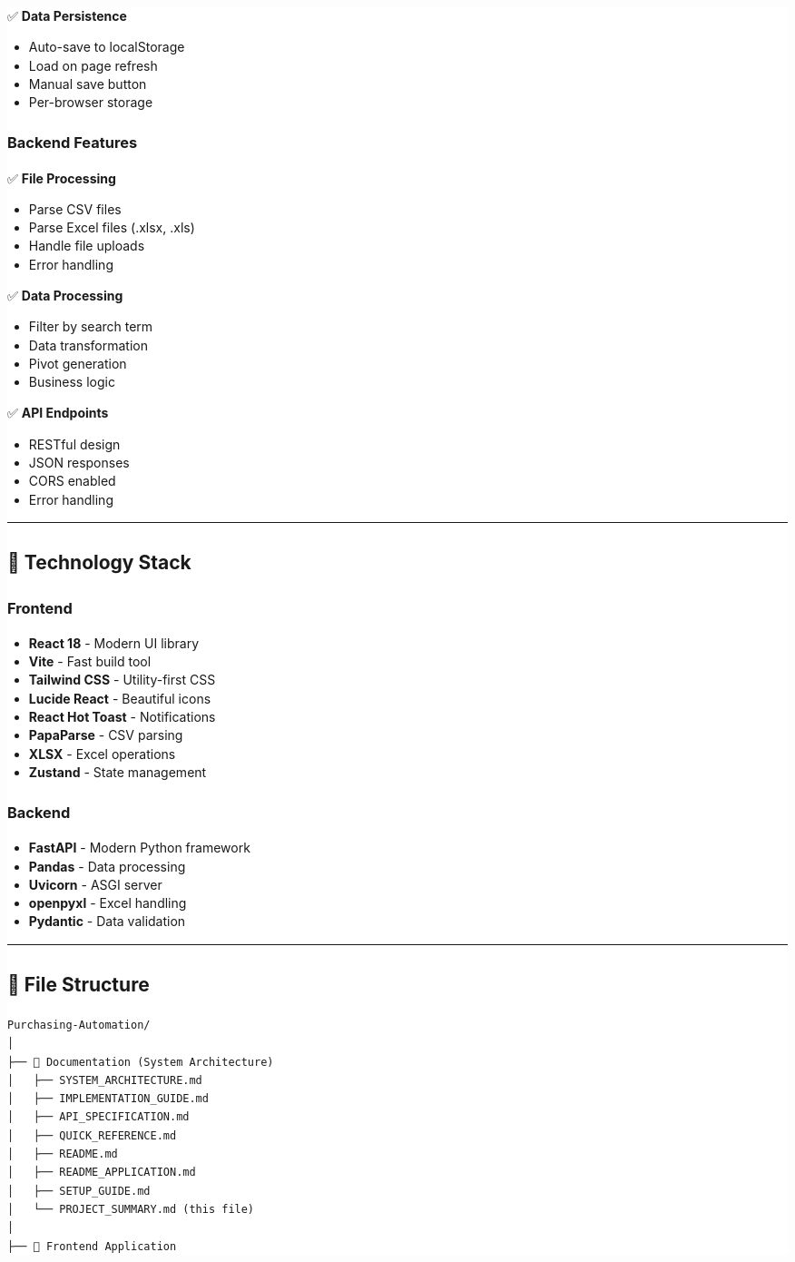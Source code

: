 ✅ **Data Persistence**
   - Auto-save to localStorage
   - Load on page refresh
   - Manual save button
   - Per-browser storage

### Backend Features
✅ **File Processing**
   - Parse CSV files
   - Parse Excel files (.xlsx, .xls)
   - Handle file uploads
   - Error handling

✅ **Data Processing**
   - Filter by search term
   - Data transformation
   - Pivot generation
   - Business logic

✅ **API Endpoints**
   - RESTful design
   - JSON responses
   - CORS enabled
   - Error handling

---

## 🎨 Technology Stack

### Frontend
- **React 18** - Modern UI library
- **Vite** - Fast build tool
- **Tailwind CSS** - Utility-first CSS
- **Lucide React** - Beautiful icons
- **React Hot Toast** - Notifications
- **PapaParse** - CSV parsing
- **XLSX** - Excel operations
- **Zustand** - State management

### Backend
- **FastAPI** - Modern Python framework
- **Pandas** - Data processing
- **Uvicorn** - ASGI server
- **openpyxl** - Excel handling
- **Pydantic** - Data validation

---

## 📁 File Structure

```
Purchasing-Automation/
│
├── 📘 Documentation (System Architecture)
│   ├── SYSTEM_ARCHITECTURE.md
│   ├── IMPLEMENTATION_GUIDE.md
│   ├── API_SPECIFICATION.md
│   ├── QUICK_REFERENCE.md
│   ├── README.md
│   ├── README_APPLICATION.md
│   ├── SETUP_GUIDE.md
│   └── PROJECT_SUMMARY.md (this file)
│
├── 🎨 Frontend Application
```